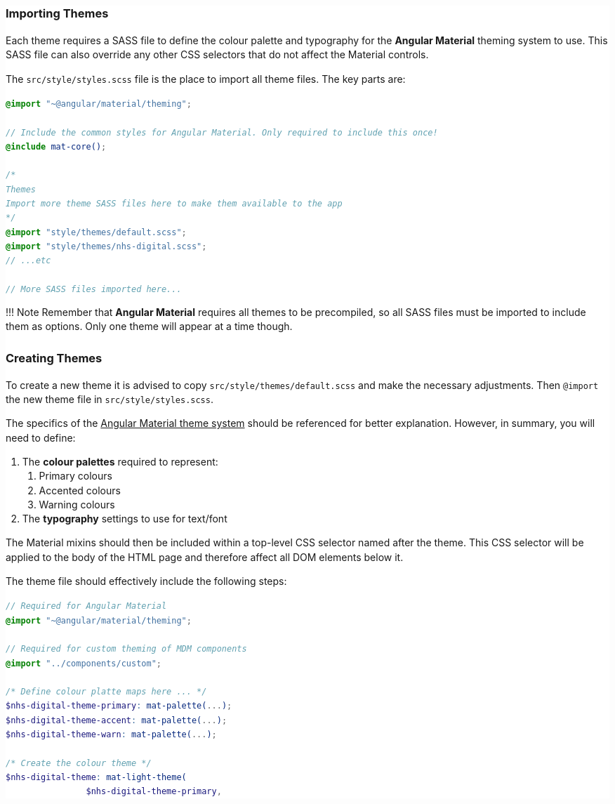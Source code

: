 ### Importing Themes

Each theme requires a SASS file to define the colour palette and typography for the **Angular Material** theming system to use. This SASS file can also
override any other CSS selectors that do not affect the Material controls.

The `src/style/styles.scss` file is the place to import all theme files. The key parts are:

```scss
@import "~@angular/material/theming";

// Include the common styles for Angular Material. Only required to include this once!
@include mat-core();

/* 
Themes 
Import more theme SASS files here to make them available to the app
*/
@import "style/themes/default.scss";
@import "style/themes/nhs-digital.scss";
// ...etc

// More SASS files imported here...
```

!!! Note 
    Remember that **Angular Material** requires all themes to be precompiled, so all SASS files must be imported to include them as options. Only one
    theme will appear at a time though.

### Creating Themes

To create a new theme it is advised to copy `src/style/themes/default.scss` and make the necessary adjustments. Then `@import` the new theme file
in `src/style/styles.scss`.

The specifics of the [Angular Material theme system](https://material.angular.io/guide/theming) should be referenced for better explanation. However,
in summary, you will need to define:

1. The **colour palettes** required to represent:
    1. Primary colours
    2. Accented colours
    3. Warning colours
2. The **typography** settings to use for text/font

The Material mixins should then be included within a top-level CSS selector named after the theme. This CSS selector will be applied to the body of
the HTML page and therefore affect all DOM elements below it. 

The theme file should effectively include the following steps:


```scss
// Required for Angular Material
@import "~@angular/material/theming";

// Required for custom theming of MDM components
@import "../components/custom";

/* Define colour platte maps here ... */
$nhs-digital-theme-primary: mat-palette(...);
$nhs-digital-theme-accent: mat-palette(...);
$nhs-digital-theme-warn: mat-palette(...);

/* Create the colour theme */
$nhs-digital-theme: mat-light-theme(
                $nhs-digital-theme-primary,
```